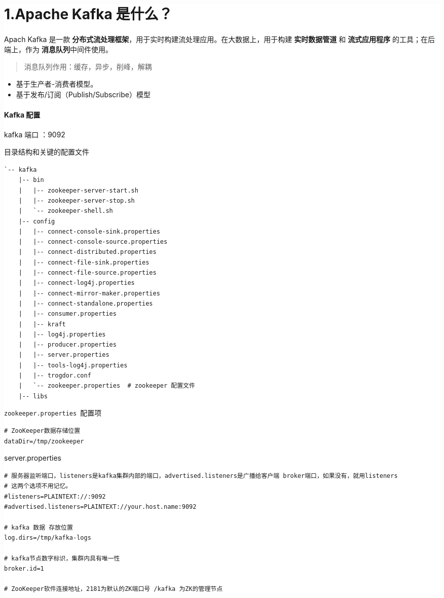 # 1.Apache Kafka 是什么？

Apach Kafka 是一款 **分布式流处理框架**，用于实时构建流处理应用。在大数据上，用于构建 **实时数据管道** 和 **流式应用程序** 的工具；在后端上，作为 **消息队列**中间件使用。

> 消息队列作用：缓存，异步，削峰，解耦

- 基于生产者-消费者模型。
- 基于发布/订阅（Publish/Subscribe）模型



#### Kafka 配置

kafka 端口 ：9092

目录结构和关键的配置文件

```
`-- kafka
    |-- bin
    |   |-- zookeeper-server-start.sh
    |   |-- zookeeper-server-stop.sh
    |   `-- zookeeper-shell.sh
    |-- config
    |   |-- connect-console-sink.properties
    |   |-- connect-console-source.properties
    |   |-- connect-distributed.properties
    |   |-- connect-file-sink.properties
    |   |-- connect-file-source.properties
    |   |-- connect-log4j.properties
    |   |-- connect-mirror-maker.properties
    |   |-- connect-standalone.properties
    |   |-- consumer.properties
    |   |-- kraft
    |   |-- log4j.properties
    |   |-- producer.properties
    |   |-- server.properties
    |   |-- tools-log4j.properties
    |   |-- trogdor.conf
    |   `-- zookeeper.properties  # zookeeper 配置文件
    |-- libs
```



`zookeeper.properties `配置项

```
# ZooKeeper数据存储位置
dataDir=/tmp/zookeeper

```

server.properties

```
# 服务器监听端口，listeners是kafka集群内部的端口，advertised.listeners是广播给客户端 broker端口，如果没有，就用listeners
# 这两个选项不用记忆。
#listeners=PLAINTEXT://:9092
#advertised.listeners=PLAINTEXT://your.host.name:9092

# kafka 数据 存放位置
log.dirs=/tmp/kafka-logs

# kafka节点数字标识，集群内具有唯一性
broker.id=1

# ZooKeeper软件连接地址，2181为默认的ZK端口号 /kafka 为ZK的管理节点
```